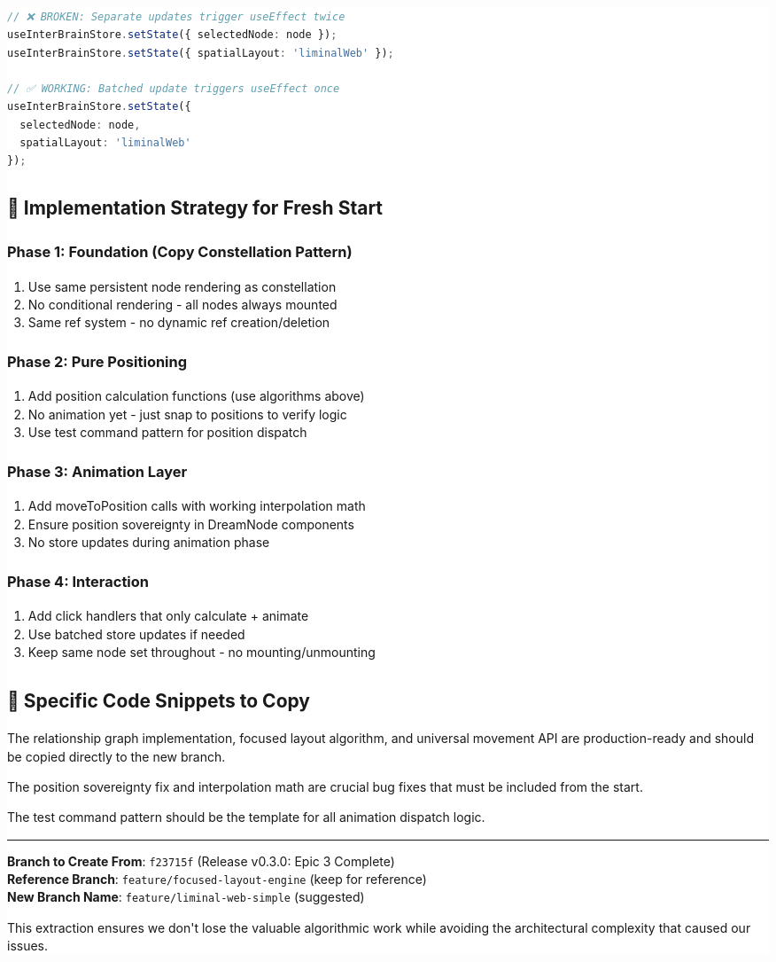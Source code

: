 ```typescript
// ❌ BROKEN: Separate updates trigger useEffect twice
useInterBrainStore.setState({ selectedNode: node });
useInterBrainStore.setState({ spatialLayout: 'liminalWeb' });

// ✅ WORKING: Batched update triggers useEffect once
useInterBrainStore.setState({ 
  selectedNode: node,
  spatialLayout: 'liminalWeb'
});
```

## 🔄 Implementation Strategy for Fresh Start

### Phase 1: Foundation (Copy Constellation Pattern)
1. Use same persistent node rendering as constellation
2. No conditional rendering - all nodes always mounted
3. Same ref system - no dynamic ref creation/deletion

### Phase 2: Pure Positioning
1. Add position calculation functions (use algorithms above)
2. No animation yet - just snap to positions to verify logic
3. Use test command pattern for position dispatch

### Phase 3: Animation Layer
1. Add moveToPosition calls with working interpolation math
2. Ensure position sovereignty in DreamNode components
3. No store updates during animation phase

### Phase 4: Interaction
1. Add click handlers that only calculate + animate
2. Use batched store updates if needed
3. Keep same node set throughout - no mounting/unmounting

## 📝 Specific Code Snippets to Copy

The relationship graph implementation, focused layout algorithm, and universal movement API are production-ready and should be copied directly to the new branch.

The position sovereignty fix and interpolation math are crucial bug fixes that must be included from the start.

The test command pattern should be the template for all animation dispatch logic.

---

**Branch to Create From**: `f23715f` (Release v0.3.0: Epic 3 Complete)  
**Reference Branch**: `feature/focused-layout-engine` (keep for reference)  
**New Branch Name**: `feature/liminal-web-simple` (suggested)

This extraction ensures we don't lose the valuable algorithmic work while avoiding the architectural complexity that caused our issues.